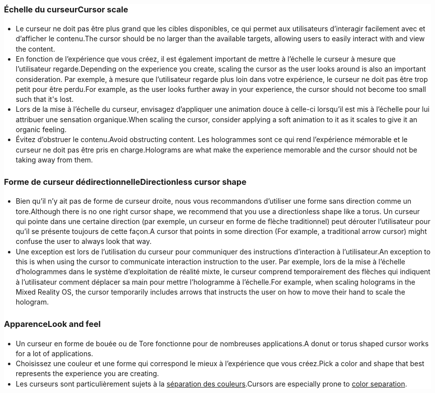 ### <a name="cursor-scale"></a><span data-ttu-id="afb6f-155">Échelle du curseur</span><span class="sxs-lookup"><span data-stu-id="afb6f-155">Cursor scale</span></span>
* <span data-ttu-id="afb6f-156">Le curseur ne doit pas être plus grand que les cibles disponibles, ce qui permet aux utilisateurs d’interagir facilement avec et d’afficher le contenu.</span><span class="sxs-lookup"><span data-stu-id="afb6f-156">The cursor should be no larger than the available targets, allowing users to easily interact with and view the content.</span></span>
* <span data-ttu-id="afb6f-157">En fonction de l’expérience que vous créez, il est également important de mettre à l’échelle le curseur à mesure que l’utilisateur regarde.</span><span class="sxs-lookup"><span data-stu-id="afb6f-157">Depending on the experience you create, scaling the cursor as the user looks around is also an important consideration.</span></span> <span data-ttu-id="afb6f-158">Par exemple, à mesure que l’utilisateur regarde plus loin dans votre expérience, le curseur ne doit pas être trop petit pour être perdu.</span><span class="sxs-lookup"><span data-stu-id="afb6f-158">For example, as the user looks further away in your experience, the cursor should not become too small such that it's lost.</span></span>
* <span data-ttu-id="afb6f-159">Lors de la mise à l’échelle du curseur, envisagez d’appliquer une animation douce à celle-ci lorsqu’il est mis à l’échelle pour lui attribuer une sensation organique.</span><span class="sxs-lookup"><span data-stu-id="afb6f-159">When scaling the cursor, consider applying a soft animation to it as it scales to give it an organic feeling.</span></span>
* <span data-ttu-id="afb6f-160">Évitez d’obstruer le contenu.</span><span class="sxs-lookup"><span data-stu-id="afb6f-160">Avoid obstructing content.</span></span> <span data-ttu-id="afb6f-161">Les hologrammes sont ce qui rend l’expérience mémorable et le curseur ne doit pas être pris en charge.</span><span class="sxs-lookup"><span data-stu-id="afb6f-161">Holograms are what make the experience memorable and the cursor should not be taking away from them.</span></span>

### <a name="directionless-cursor-shape"></a><span data-ttu-id="afb6f-162">Forme de curseur dédirectionnelle</span><span class="sxs-lookup"><span data-stu-id="afb6f-162">Directionless cursor shape</span></span>
* <span data-ttu-id="afb6f-163">Bien qu’il n’y ait pas de forme de curseur droite, nous vous recommandons d’utiliser une forme sans direction comme un tore.</span><span class="sxs-lookup"><span data-stu-id="afb6f-163">Although there is no one right cursor shape, we recommend that you use a directionless shape like a torus.</span></span> <span data-ttu-id="afb6f-164">Un curseur qui pointe dans une certaine direction (par exemple, un curseur en forme de flèche traditionnel) peut dérouter l’utilisateur pour qu’il se présente toujours de cette façon.</span><span class="sxs-lookup"><span data-stu-id="afb6f-164">A cursor that points in some direction (For example, a traditional arrow cursor) might confuse the user to always look that way.</span></span>
* <span data-ttu-id="afb6f-165">Une exception est lors de l’utilisation du curseur pour communiquer des instructions d’interaction à l’utilisateur.</span><span class="sxs-lookup"><span data-stu-id="afb6f-165">An exception to this is when using the cursor to communicate interaction instruction to the user.</span></span> <span data-ttu-id="afb6f-166">Par exemple, lors de la mise à l’échelle d’hologrammes dans le système d’exploitation de réalité mixte, le curseur comprend temporairement des flèches qui indiquent à l’utilisateur comment déplacer sa main pour mettre l’hologramme à l’échelle.</span><span class="sxs-lookup"><span data-stu-id="afb6f-166">For example, when scaling holograms in the Mixed Reality OS, the cursor temporarily includes arrows that instructs the user on how to move their hand to scale the hologram.</span></span>

### <a name="look-and-feel"></a><span data-ttu-id="afb6f-167">Apparence</span><span class="sxs-lookup"><span data-stu-id="afb6f-167">Look and feel</span></span>
* <span data-ttu-id="afb6f-168">Un curseur en forme de bouée ou de Tore fonctionne pour de nombreuses applications.</span><span class="sxs-lookup"><span data-stu-id="afb6f-168">A donut or torus shaped cursor works for a lot of applications.</span></span>
* <span data-ttu-id="afb6f-169">Choisissez une couleur et une forme qui correspond le mieux à l’expérience que vous créez.</span><span class="sxs-lookup"><span data-stu-id="afb6f-169">Pick a color and shape that best represents the experience you are creating.</span></span>
* <span data-ttu-id="afb6f-170">Les curseurs sont particulièrement sujets à la [séparation des couleurs](hologram-stability.md#color-separation).</span><span class="sxs-lookup"><span data-stu-id="afb6f-170">Cursors are especially prone to [color separation](hologram-stability.md#color-separation).</span></span>